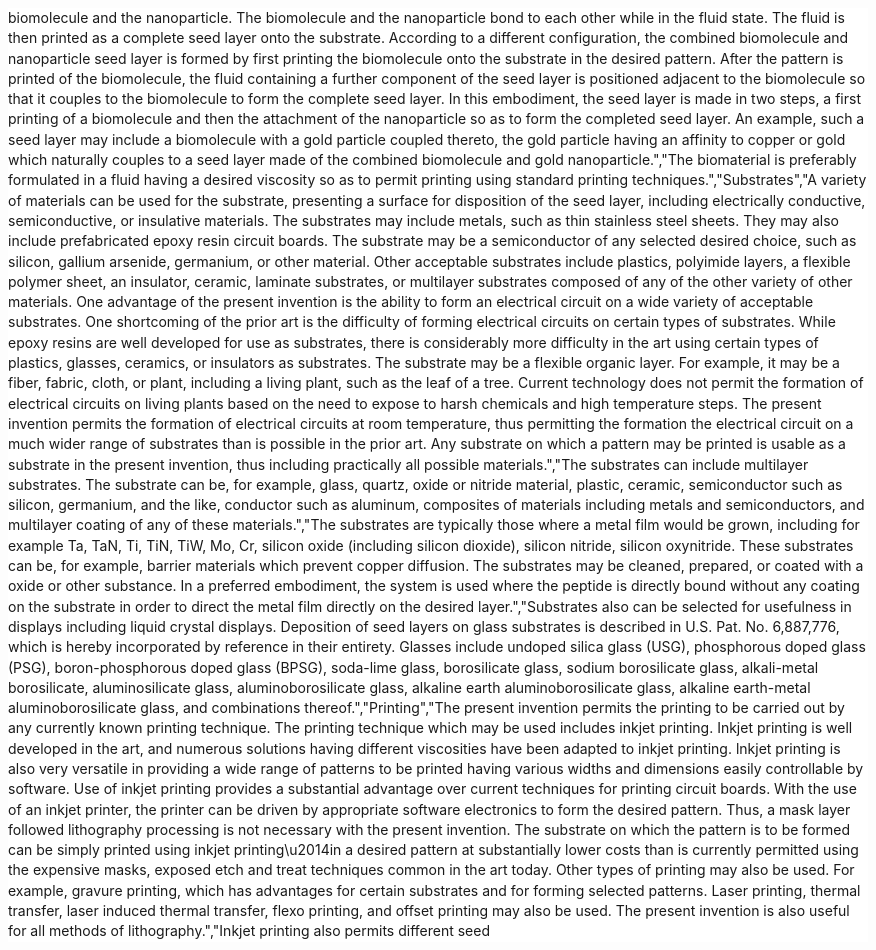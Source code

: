 biomolecule and the nanoparticle. The biomolecule and the nanoparticle bond to each other while in the fluid state. The fluid is then printed as a complete seed layer onto the substrate. According to a different configuration, the combined biomolecule and nanoparticle seed layer is formed by first printing the biomolecule onto the substrate in the desired pattern. After the pattern is printed of the biomolecule, the fluid containing a further component of the seed layer is positioned adjacent to the biomolecule so that it couples to the biomolecule to form the complete seed layer. In this embodiment, the seed layer is made in two steps, a first printing of a biomolecule and then the attachment of the nanoparticle so as to form the completed seed layer. An example, such a seed layer may include a biomolecule with a gold particle coupled thereto, the gold particle having an affinity to copper or gold which naturally couples to a seed layer made of the combined biomolecule and gold nanoparticle.","The biomaterial is preferably formulated in a fluid having a desired viscosity so as to permit printing using standard printing techniques.","Substrates","A variety of materials can be used for the substrate, presenting a surface for disposition of the seed layer, including electrically conductive, semiconductive, or insulative materials. The substrates may include metals, such as thin stainless steel sheets. They may also include prefabricated epoxy resin circuit boards. The substrate may be a semiconductor of any selected desired choice, such as silicon, gallium arsenide, germanium, or other material. Other acceptable substrates include plastics, polyimide layers, a flexible polymer sheet, an insulator, ceramic, laminate substrates, or multilayer substrates composed of any of the other variety of other materials. One advantage of the present invention is the ability to form an electrical circuit on a wide variety of acceptable substrates. One shortcoming of the prior art is the difficulty of forming electrical circuits on certain types of substrates. While epoxy resins are well developed for use as substrates, there is considerably more difficulty in the art using certain types of plastics, glasses, ceramics, or insulators as substrates. The substrate may be a flexible organic layer. For example, it may be a fiber, fabric, cloth, or plant, including a living plant, such as the leaf of a tree. Current technology does not permit the formation of electrical circuits on living plants based on the need to expose to harsh chemicals and high temperature steps. The present invention permits the formation of electrical circuits at room temperature, thus permitting the formation the electrical circuit on a much wider range of substrates than is possible in the prior art. Any substrate on which a pattern may be printed is usable as a substrate in the present invention, thus including practically all possible materials.","The substrates can include multilayer substrates. The substrate can be, for example, glass, quartz, oxide or nitride material, plastic, ceramic, semiconductor such as silicon, germanium, and the like, conductor such as aluminum, composites of materials including metals and semiconductors, and multilayer coating of any of these materials.","The substrates are typically those where a metal film would be grown, including for example Ta, TaN, Ti, TiN, TiW, Mo, Cr, silicon oxide (including silicon dioxide), silicon nitride, silicon oxynitride. These substrates can be, for example, barrier materials which prevent copper diffusion. The substrates may be cleaned, prepared, or coated with a oxide or other substance. In a preferred embodiment, the system is used where the peptide is directly bound without any coating on the substrate in order to direct the metal film directly on the desired layer.","Substrates also can be selected for usefulness in displays including liquid crystal displays. Deposition of seed layers on glass substrates is described in U.S. Pat. No. 6,887,776, which is hereby incorporated by reference in their entirety. Glasses include undoped silica glass (USG), phosphorous doped glass (PSG), boron-phosphorous doped glass (BPSG), soda-lime glass, borosilicate glass, sodium borosilicate glass, alkali-metal borosilicate, aluminosilicate glass, aluminoborosilicate glass, alkaline earth aluminoborosilicate glass, alkaline earth-metal aluminoborosilicate glass, and combinations thereof.","Printing","The present invention permits the printing to be carried out by any currently known printing technique. The printing technique which may be used includes inkjet printing. Inkjet printing is well developed in the art, and numerous solutions having different viscosities have been adapted to inkjet printing. lnkjet printing is also very versatile in providing a wide range of patterns to be printed having various widths and dimensions easily controllable by software. Use of inkjet printing provides a substantial advantage over current techniques for printing circuit boards. With the use of an inkjet printer, the printer can be driven by appropriate software electronics to form the desired pattern. Thus, a mask layer followed lithography processing is not necessary with the present invention. The substrate  on which the pattern is to be formed can be simply printed using inkjet printing\u2014in a desired pattern at substantially lower costs than is currently permitted using the expensive masks, exposed etch and treat techniques common in the art today. Other types of printing may also be used. For example, gravure printing, which has advantages for certain substrates and for forming selected patterns. Laser printing, thermal transfer, laser induced thermal transfer, flexo printing, and offset printing may also be used. The present invention is also useful for all methods of lithography.","Inkjet printing also permits different seed